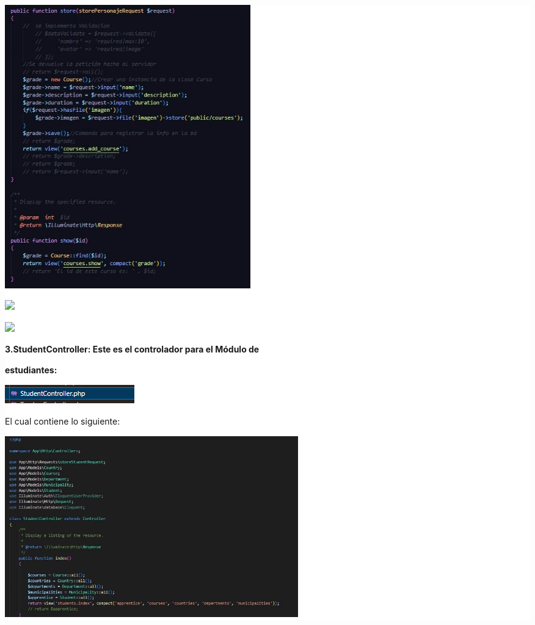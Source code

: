 ![](Aspose.Words.c1e95c63-c780-4de7-9541-a207674d0b94.009.jpeg)

![](Aspose.Words.c1e95c63-c780-4de7-9541-a207674d0b94.010.png)

![](Aspose.Words.c1e95c63-c780-4de7-9541-a207674d0b94.011.png)

**3.StudentController: Este es el controlador para el Módulo de** 

**estudiantes:** 

![](Aspose.Words.c1e95c63-c780-4de7-9541-a207674d0b94.012.png)

El cual contiene lo siguiente: 

![](Aspose.Words.c1e95c63-c780-4de7-9541-a207674d0b94.013.jpeg)

